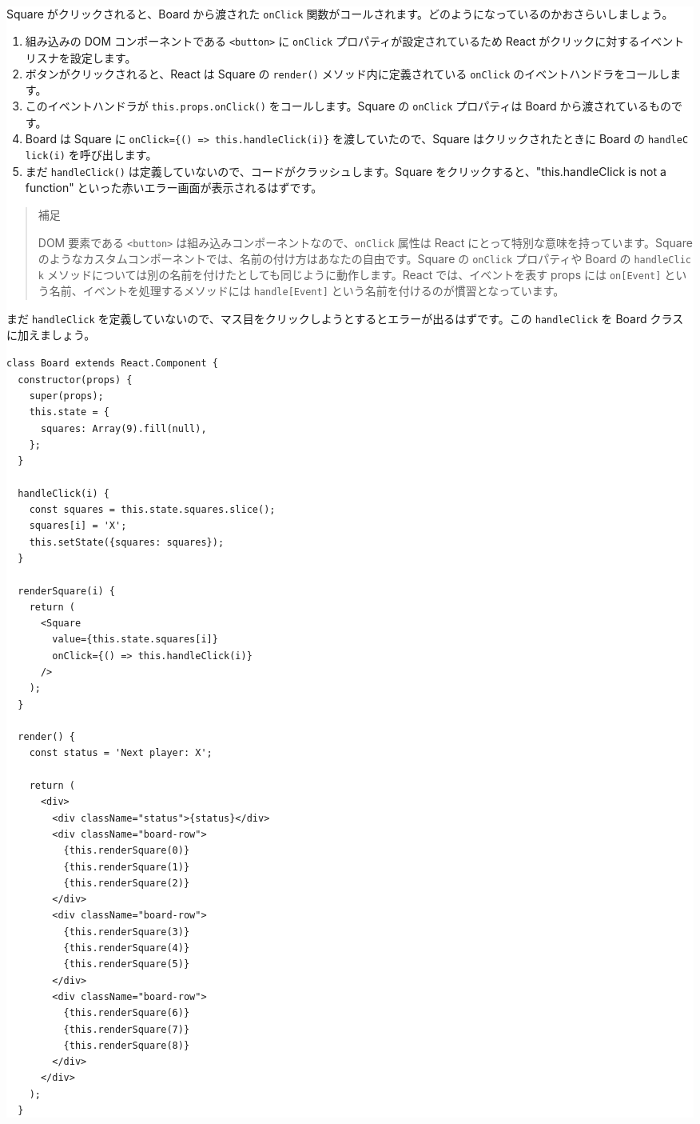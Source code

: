 Square がクリックされると、Board から渡された `onClick` 関数がコールされます。どのようになっているのかおさらいしましょう。

1. 組み込みの DOM コンポーネントである `<button>` に `onClick` プロパティが設定されているため React がクリックに対するイベントリスナを設定します。
2. ボタンがクリックされると、React は Square の `render()` メソッド内に定義されている `onClick` のイベントハンドラをコールします。
3. このイベントハンドラが `this.props.onClick()` をコールします。Square の `onClick` プロパティは Board から渡されているものです。
4. Board は Square に `onClick={() => this.handleClick(i)}` を渡していたので、Square はクリックされたときに Board の `handleClick(i)` を呼び出します。
5. まだ `handleClick()` は定義していないので、コードがクラッシュします。Square をクリックすると、"this.handleClick is not a function" といった赤いエラー画面が表示されるはずです。

>補足
>
> DOM 要素である `<button>` は組み込みコンポーネントなので、`onClick` 属性は React にとって特別な意味を持っています。Square のようなカスタムコンポーネントでは、名前の付け方はあなたの自由です。Square の `onClick` プロパティや Board の `handleClick` メソッドについては別の名前を付けたとしても同じように動作します。React では、イベントを表す props には `on[Event]` という名前、イベントを処理するメソッドには `handle[Event]` という名前を付けるのが慣習となっています。

まだ `handleClick` を定義していないので、マス目をクリックしようとするとエラーが出るはずです。この `handleClick` を Board クラスに加えましょう。

```javascript{9-13}
class Board extends React.Component {
  constructor(props) {
    super(props);
    this.state = {
      squares: Array(9).fill(null),
    };
  }

  handleClick(i) {
    const squares = this.state.squares.slice();
    squares[i] = 'X';
    this.setState({squares: squares});
  }

  renderSquare(i) {
    return (
      <Square
        value={this.state.squares[i]}
        onClick={() => this.handleClick(i)}
      />
    );
  }

  render() {
    const status = 'Next player: X';

    return (
      <div>
        <div className="status">{status}</div>
        <div className="board-row">
          {this.renderSquare(0)}
          {this.renderSquare(1)}
          {this.renderSquare(2)}
        </div>
        <div className="board-row">
          {this.renderSquare(3)}
          {this.renderSquare(4)}
          {this.renderSquare(5)}
        </div>
        <div className="board-row">
          {this.renderSquare(6)}
          {this.renderSquare(7)}
          {this.renderSquare(8)}
        </div>
      </div>
    );
  }
```